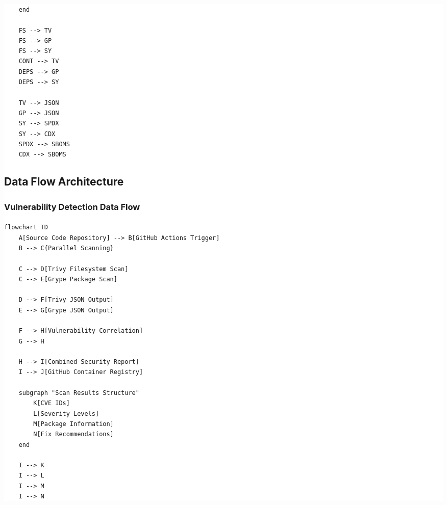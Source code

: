 ```mermaid
    end
    
    FS --> TV
    FS --> GP
    FS --> SY
    CONT --> TV
    DEPS --> GP
    DEPS --> SY
    
    TV --> JSON
    GP --> JSON
    SY --> SPDX
    SY --> CDX
    SPDX --> SBOMS
    CDX --> SBOMS
```

## Data Flow Architecture

### Vulnerability Detection Data Flow

```mermaid
flowchart TD
    A[Source Code Repository] --> B[GitHub Actions Trigger]
    B --> C{Parallel Scanning}
    
    C --> D[Trivy Filesystem Scan]
    C --> E[Grype Package Scan]
    
    D --> F[Trivy JSON Output]
    E --> G[Grype JSON Output]
    
    F --> H[Vulnerability Correlation]
    G --> H
    
    H --> I[Combined Security Report]
    I --> J[GitHub Container Registry]
    
    subgraph "Scan Results Structure"
        K[CVE IDs]
        L[Severity Levels]
        M[Package Information]
        N[Fix Recommendations]
    end
    
    I --> K
    I --> L
    I --> M
    I --> N
```
